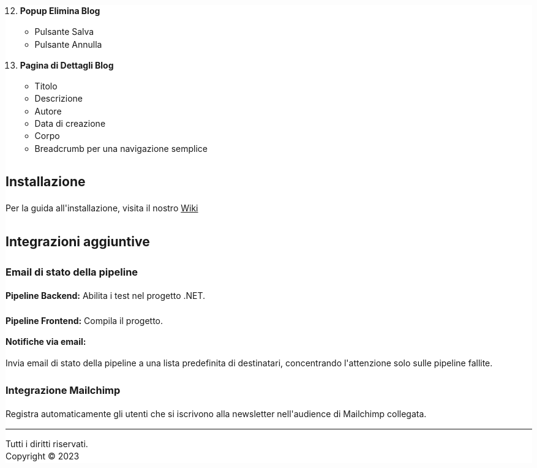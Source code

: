 12. **Popup Elimina Blog**
    - Pulsante Salva
    - Pulsante Annulla

13. **Pagina di Dettagli Blog**
    - Titolo
    - Descrizione
    - Autore
    - Data di creazione
    - Corpo
    - Breadcrumb per una navigazione semplice

## Installazione
Per la guida all'installazione, visita il nostro <a href="https://git.vegaitsourcing.rs/nikola.perisic/vega-internship-project/-/wikis/Project-setup-and-installation" target="_blank">Wiki</a>

## Integrazioni aggiuntive

### Email di stato della pipeline
**Pipeline Backend:**
Abilita i test nel progetto .NET.
<br/>
<br/>
**Pipeline Frontend:**
Compila il progetto.

**Notifiche via email:**

Invia email di stato della pipeline a una lista predefinita di destinatari, concentrando l'attenzione solo sulle pipeline fallite.

### Integrazione Mailchimp
Registra automaticamente gli utenti che si iscrivono alla newsletter nell'audience di Mailchimp collegata.

<hr/>

Tutti i diritti riservati.
<br/>
Copyright &copy; 2023 
